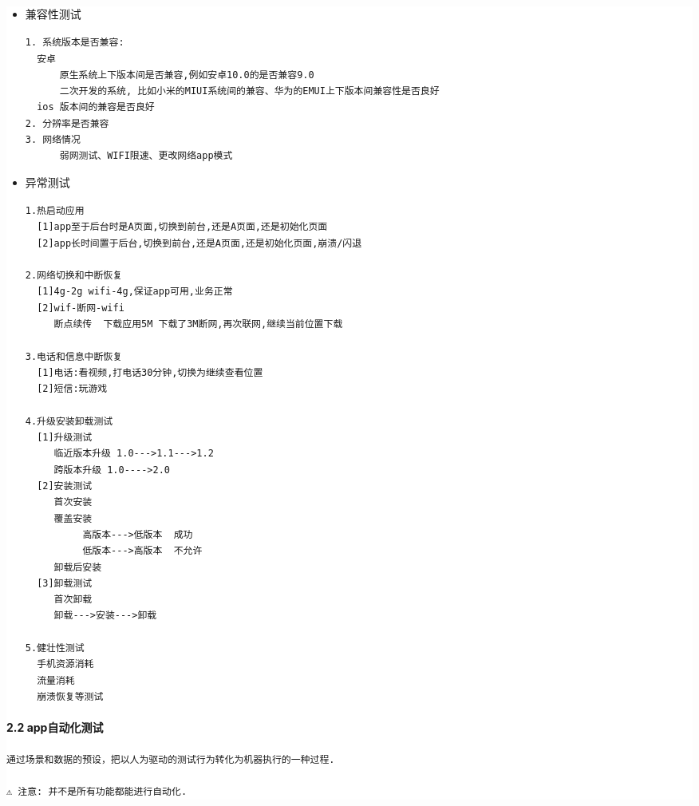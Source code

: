 - 兼容性测试

  ```
  1. 系统版本是否兼容: 
  	安卓
  	 	原生系统上下版本间是否兼容,例如安卓10.0的是否兼容9.0
  	 	二次开发的系统, 比如小米的MIUI系统间的兼容、华为的EMUI上下版本间兼容性是否良好
  	ios 版本间的兼容是否良好
  2. 分辨率是否兼容
  3. 网络情况
  		弱网测试、WIFI限速、更改网络app模式
  ```

  

- 异常测试

  ```
  1.热启动应用
    [1]app至于后台时是A页面,切换到前台,还是A页面,还是初始化页面
    [2]app长时间置于后台,切换到前台,还是A页面,还是初始化页面,崩溃/闪退
  
  2.网络切换和中断恢复
    [1]4g-2g wifi-4g,保证app可用,业务正常
    [2]wif-断网-wifi
       断点续传  下载应用5M 下载了3M断网,再次联网,继续当前位置下载
  
  3.电话和信息中断恢复
    [1]电话:看视频,打电话30分钟,切换为继续查看位置
    [2]短信:玩游戏  
  
  4.升级安装卸载测试
    [1]升级测试
       临近版本升级 1.0--->1.1--->1.2
       跨版本升级 1.0---->2.0
    [2]安装测试
       首次安装
       覆盖安装
            高版本--->低版本  成功
            低版本--->高版本  不允许   
       卸载后安装
    [3]卸载测试
       首次卸载
       卸载--->安装--->卸载 
  
  5.健壮性测试
    手机资源消耗
    流量消耗
    崩溃恢复等测试
  ```

#### 2.2 app自动化测试

```
通过场景和数据的预设，把以人为驱动的测试行为转化为机器执行的一种过程.

⚠ 注意: 并不是所有功能都能进行自动化.
```
